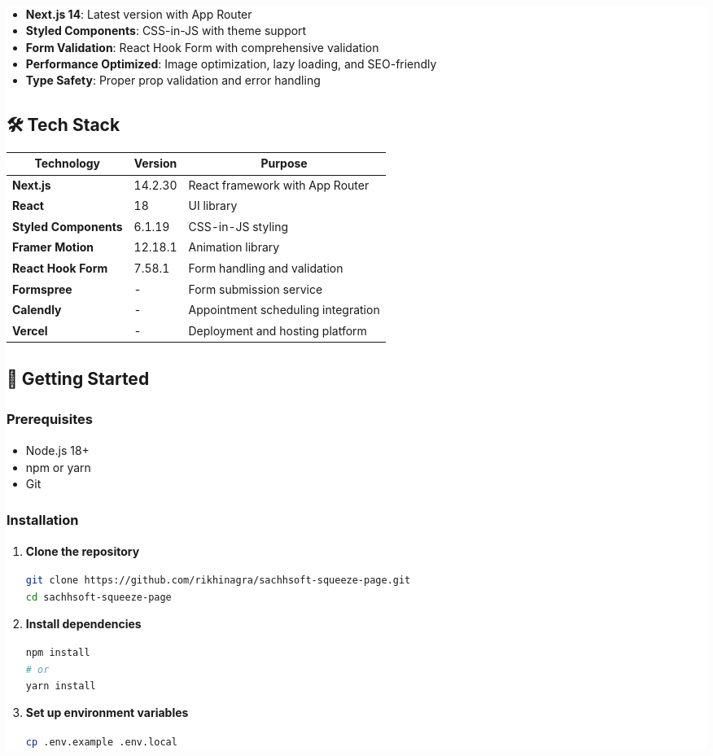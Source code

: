 - **Next.js 14**: Latest version with App Router
- **Styled Components**: CSS-in-JS with theme support
- **Form Validation**: React Hook Form with comprehensive validation
- **Performance Optimized**: Image optimization, lazy loading, and SEO-friendly
- **Type Safety**: Proper prop validation and error handling

## 🛠 Tech Stack

| Technology            | Version | Purpose                            |
| --------------------- | ------- | ---------------------------------- |
| **Next.js**           | 14.2.30 | React framework with App Router    |
| **React**             | 18      | UI library                         |
| **Styled Components** | 6.1.19  | CSS-in-JS styling                  |
| **Framer Motion**     | 12.18.1 | Animation library                  |
| **React Hook Form**   | 7.58.1  | Form handling and validation       |
| **Formspree**         | -       | Form submission service            |
| **Calendly**          | -       | Appointment scheduling integration |
| **Vercel**            | -       | Deployment and hosting platform    |

## 🚀 Getting Started

### Prerequisites

- Node.js 18+
- npm or yarn
- Git

### Installation

1. **Clone the repository**

   ```bash
   git clone https://github.com/rikhinagra/sachhsoft-squeeze-page.git
   cd sachhsoft-squeeze-page
   ```

2. **Install dependencies**

   ```bash
   npm install
   # or
   yarn install
   ```

3. **Set up environment variables**

   ```bash
   cp .env.example .env.local
   ```
